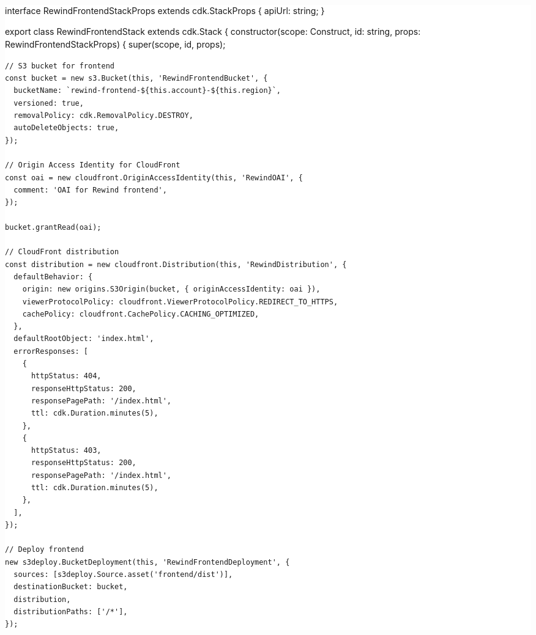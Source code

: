interface RewindFrontendStackProps extends cdk.StackProps {
  apiUrl: string;
}

export class RewindFrontendStack extends cdk.Stack {
  constructor(scope: Construct, id: string, props: RewindFrontendStackProps) {
    super(scope, id, props);

    // S3 bucket for frontend
    const bucket = new s3.Bucket(this, 'RewindFrontendBucket', {
      bucketName: `rewind-frontend-${this.account}-${this.region}`,
      versioned: true,
      removalPolicy: cdk.RemovalPolicy.DESTROY,
      autoDeleteObjects: true,
    });

    // Origin Access Identity for CloudFront
    const oai = new cloudfront.OriginAccessIdentity(this, 'RewindOAI', {
      comment: 'OAI for Rewind frontend',
    });

    bucket.grantRead(oai);

    // CloudFront distribution
    const distribution = new cloudfront.Distribution(this, 'RewindDistribution', {
      defaultBehavior: {
        origin: new origins.S3Origin(bucket, { originAccessIdentity: oai }),
        viewerProtocolPolicy: cloudfront.ViewerProtocolPolicy.REDIRECT_TO_HTTPS,
        cachePolicy: cloudfront.CachePolicy.CACHING_OPTIMIZED,
      },
      defaultRootObject: 'index.html',
      errorResponses: [
        {
          httpStatus: 404,
          responseHttpStatus: 200,
          responsePagePath: '/index.html',
          ttl: cdk.Duration.minutes(5),
        },
        {
          httpStatus: 403,
          responseHttpStatus: 200,
          responsePagePath: '/index.html',
          ttl: cdk.Duration.minutes(5),
        },
      ],
    });

    // Deploy frontend
    new s3deploy.BucketDeployment(this, 'RewindFrontendDeployment', {
      sources: [s3deploy.Source.asset('frontend/dist')],
      destinationBucket: bucket,
      distribution,
      distributionPaths: ['/*'],
    });

